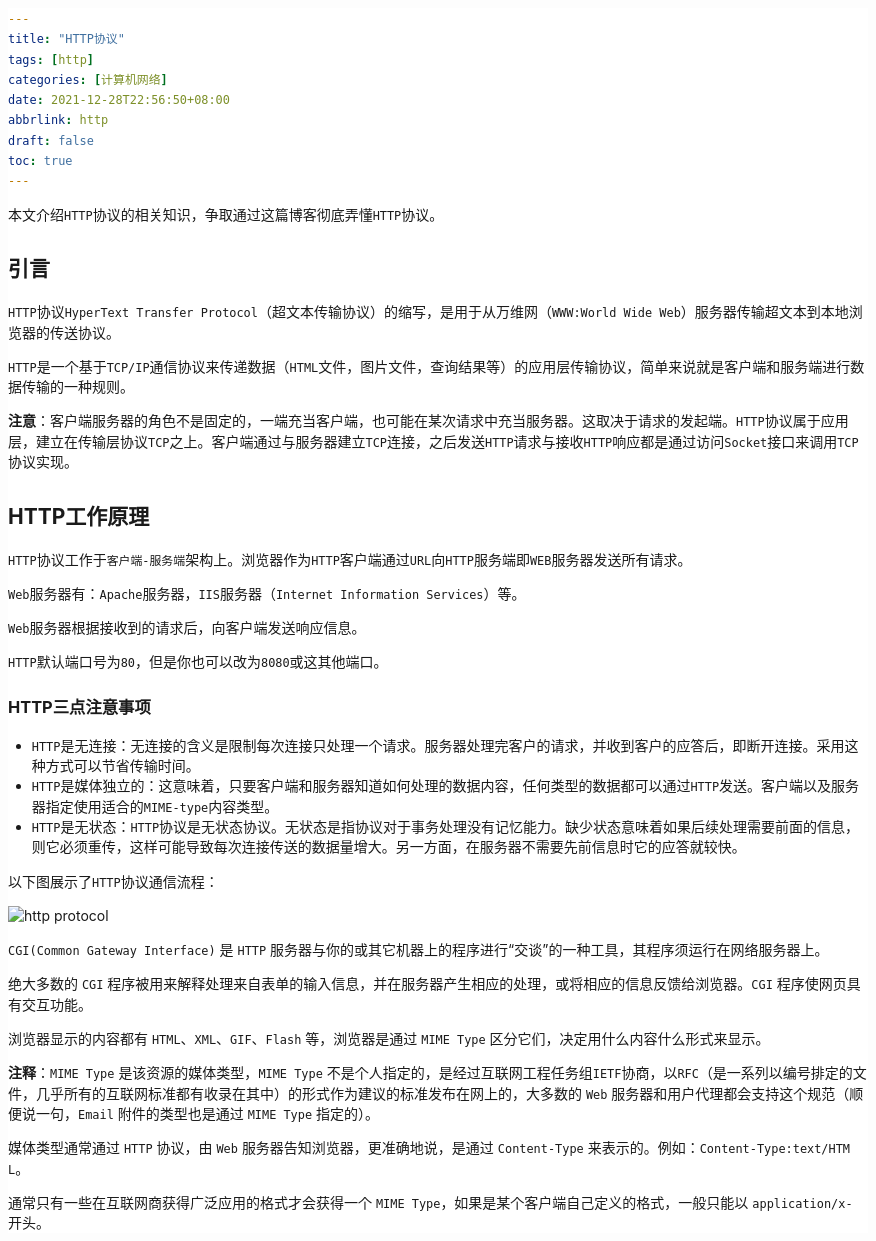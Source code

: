 ```yaml
---
title: "HTTP协议"
tags: [http]
categories: [计算机网络]
date: 2021-12-28T22:56:50+08:00
abbrlink: http
draft: false
toc: true
---
```


本文介绍`HTTP`协议的相关知识，争取通过这篇博客彻底弄懂`HTTP`协议。

## 引言

`HTTP`协议`HyperText Transfer Protocol`（超文本传输协议）的缩写，是用于从万维网（`WWW:World Wide Web`）服务器传输超文本到本地浏览器的传送协议。

`HTTP`是一个基于`TCP/IP`通信协议来传递数据（`HTML`文件，图片文件，查询结果等）的应用层传输协议，简单来说就是客户端和服务端进行数据传输的一种规则。

**注意**：客户端服务器的角色不是固定的，一端充当客户端，也可能在某次请求中充当服务器。这取决于请求的发起端。`HTTP`协议属于应用层，建立在传输层协议`TCP`之上。客户端通过与服务器建立`TCP`连接，之后发送`HTTP`请求与接收`HTTP`响应都是通过访问`Socket`接口来调用`TCP`协议实现。

## HTTP工作原理

`HTTP`协议工作于`客户端-服务端`架构上。浏览器作为`HTTP`客户端通过`URL`向`HTTP`服务端即`WEB`服务器发送所有请求。

`Web`服务器有：`Apache`服务器，`IIS`服务器（`Internet Information Services`）等。

`Web`服务器根据接收到的请求后，向客户端发送响应信息。

`HTTP`默认端口号为`80`，但是你也可以改为`8080`或这其他端口。

### HTTP三点注意事项

* `HTTP`是无连接：无连接的含义是限制每次连接只处理一个请求。服务器处理完客户的请求，并收到客户的应答后，即断开连接。采用这种方式可以节省传输时间。
* `HTTP`是媒体独立的：这意味着，只要客户端和服务器知道如何处理的数据内容，任何类型的数据都可以通过`HTTP`发送。客户端以及服务器指定使用适合的`MIME-type`内容类型。
* `HTTP`是无状态：`HTTP`协议是无状态协议。无状态是指协议对于事务处理没有记忆能力。缺少状态意味着如果后续处理需要前面的信息，则它必须重传，这样可能导致每次连接传送的数据量增大。另一方面，在服务器不需要先前信息时它的应答就较快。

以下图展示了`HTTP`协议通信流程：

![http protocol](https://blog.imw7.com/images/Go/http/http_protocol.png)

`CGI(Common Gateway Interface)` 是 `HTTP` 服务器与你的或其它机器上的程序进行“交谈”的一种工具，其程序须运行在网络服务器上。

绝大多数的 `CGI` 程序被用来解释处理来自表单的输入信息，并在服务器产生相应的处理，或将相应的信息反馈给浏览器。`CGI` 程序使网页具有交互功能。

浏览器显示的内容都有 `HTML`、`XML`、`GIF`、`Flash` 等，浏览器是通过 `MIME Type` 区分它们，决定用什么内容什么形式来显示。

**注释**：`MIME Type` 是该资源的媒体类型，`MIME Type` 不是个人指定的，是经过互联网工程任务组`IETF`协商，以`RFC`（是一系列以编号排定的文件，几乎所有的互联网标准都有收录在其中）的形式作为建议的标准发布在网上的，大多数的 `Web` 服务器和用户代理都会支持这个规范（顺便说一句，`Email` 附件的类型也是通过 `MIME Type` 指定的）。

媒体类型通常通过 `HTTP` 协议，由 `Web` 服务器告知浏览器，更准确地说，是通过 `Content-Type` 来表示的。例如：`Content-Type:text/HTML`。

通常只有一些在互联网商获得广泛应用的格式才会获得一个 `MIME Type`，如果是某个客户端自己定义的格式，一般只能以 `application/x-` 开头。
